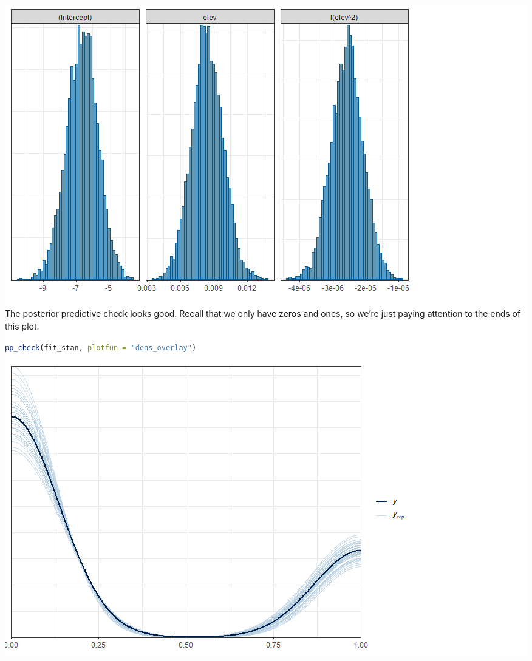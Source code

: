 ![](13_6_swissbbs_binomial_GLM_files/figure-gfm/unnamed-chunk-26-1.png)

The posterior predictive check looks good. Recall that we only have
zeros and ones, so we’re just paying attention to the ends of this plot.

``` r
pp_check(fit_stan, plotfun = "dens_overlay")
```

![](13_6_swissbbs_binomial_GLM_files/figure-gfm/unnamed-chunk-27-1.png)
